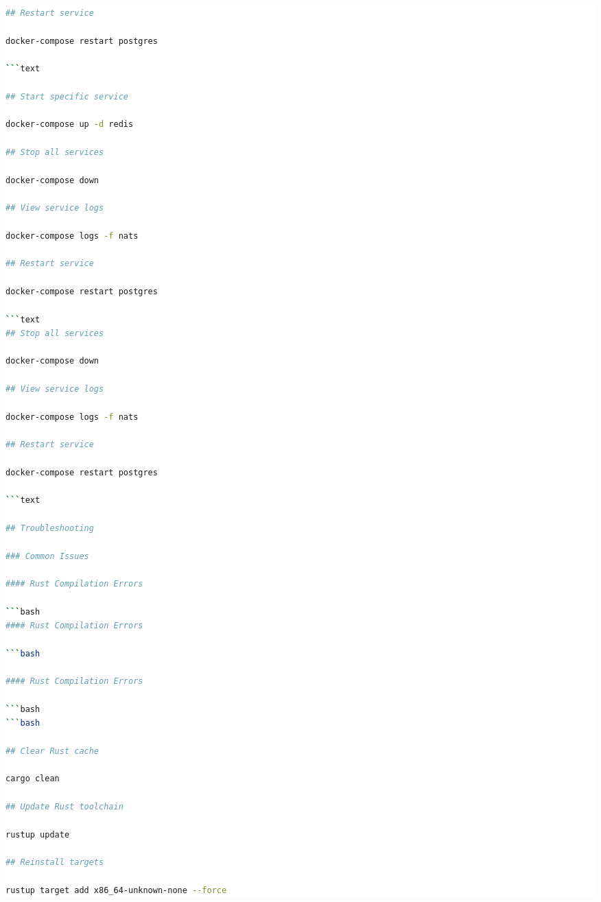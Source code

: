 ```bash
## Restart service

docker-compose restart postgres

```text

## Start specific service

docker-compose up -d redis

## Stop all services

docker-compose down

## View service logs

docker-compose logs -f nats

## Restart service

docker-compose restart postgres

```text
## Stop all services

docker-compose down

## View service logs

docker-compose logs -f nats

## Restart service

docker-compose restart postgres

```text

## Troubleshooting

### Common Issues

#### Rust Compilation Errors

```bash
#### Rust Compilation Errors

```bash

#### Rust Compilation Errors

```bash
```bash

## Clear Rust cache

cargo clean

## Update Rust toolchain

rustup update

## Reinstall targets

rustup target add x86_64-unknown-none --force
```